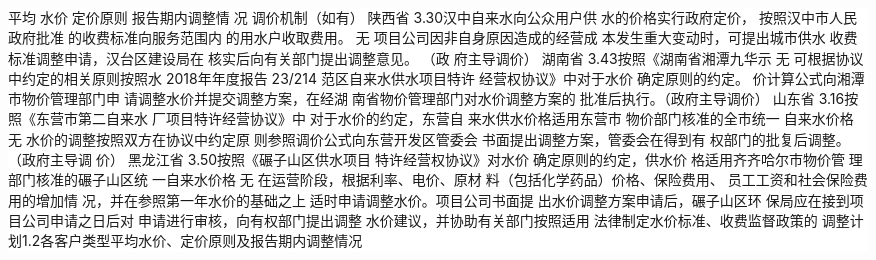 平均
水价
定价原则
报告期内调整情
况
调价机制（如有）
陕西省
3.30汉中自来水向公众用户供
水的价格实行政府定价，
按照汉中市人民政府批准
的收费标准向服务范围内
的用水户收取费用。
无
项目公司因非自身原因造成的经营成
本发生重大变动时，可提出城市供水
收费标准调整申请，汉台区建设局在
核实后向有关部门提出调整意见。
（政
府主导调价）
湖南省
3.43按照《湖南省湘潭九华示
无
可根据协议中约定的相关原则按照水
2018年年度报告
23/214
范区自来水供水项目特许
经营权协议》中对于水价
确定原则的约定。
价计算公式向湘潭市物价管理部门申
请调整水价并提交调整方案，在经湖
南省物价管理部门对水价调整方案的
批准后执行。（政府主导调价）
山东省
3.16按照《东营市第二自来水
厂项目特许经营协议》中
对于水价的约定，东营自
来水供水价格适用东营市
物价部门核准的全市统一
自来水价格
无
水价的调整按照双方在协议中约定原
则参照调价公式向东营开发区管委会
书面提出调整方案，管委会在得到有
权部门的批复后调整。（政府主导调
价）
黑龙江省
3.50按照《碾子山区供水项目
特许经营权协议》对水价
确定原则的约定，供水价
格适用齐齐哈尔市物价管
理部门核准的碾子山区统
一自来水价格
无
在运营阶段，根据利率、电价、原材
料（包括化学药品）价格、保险费用、
员工工资和社会保险费用的增加情
况，并在参照第一年水价的基础之上
适时申请调整水价。项目公司书面提
出水价调整方案申请后，碾子山区环
保局应在接到项目公司申请之日后对
申请进行审核，向有权部门提出调整
水价建议，并协助有关部门按照适用
法律制定水价标准、收费监督政策的
调整计划1.2各客户类型平均水价、定价原则及报告期内调整情况